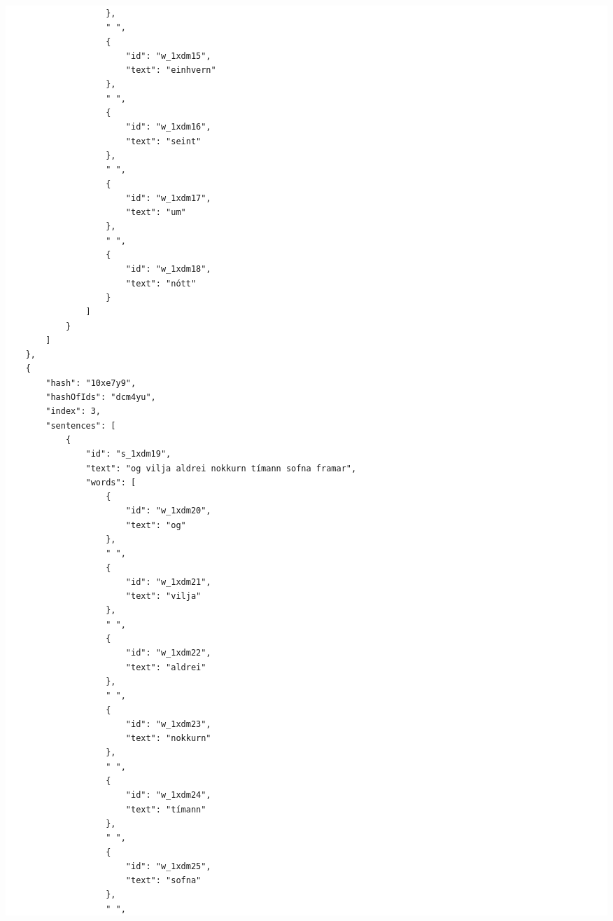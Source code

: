                         },
                        " ",
                        {
                            "id": "w_1xdm15",
                            "text": "einhvern"
                        },
                        " ",
                        {
                            "id": "w_1xdm16",
                            "text": "seint"
                        },
                        " ",
                        {
                            "id": "w_1xdm17",
                            "text": "um"
                        },
                        " ",
                        {
                            "id": "w_1xdm18",
                            "text": "nótt"
                        }
                    ]
                }
            ]
        },
        {
            "hash": "10xe7y9",
            "hashOfIds": "dcm4yu",
            "index": 3,
            "sentences": [
                {
                    "id": "s_1xdm19",
                    "text": "og vilja aldrei nokkurn tímann sofna framar",
                    "words": [
                        {
                            "id": "w_1xdm20",
                            "text": "og"
                        },
                        " ",
                        {
                            "id": "w_1xdm21",
                            "text": "vilja"
                        },
                        " ",
                        {
                            "id": "w_1xdm22",
                            "text": "aldrei"
                        },
                        " ",
                        {
                            "id": "w_1xdm23",
                            "text": "nokkurn"
                        },
                        " ",
                        {
                            "id": "w_1xdm24",
                            "text": "tímann"
                        },
                        " ",
                        {
                            "id": "w_1xdm25",
                            "text": "sofna"
                        },
                        " ",